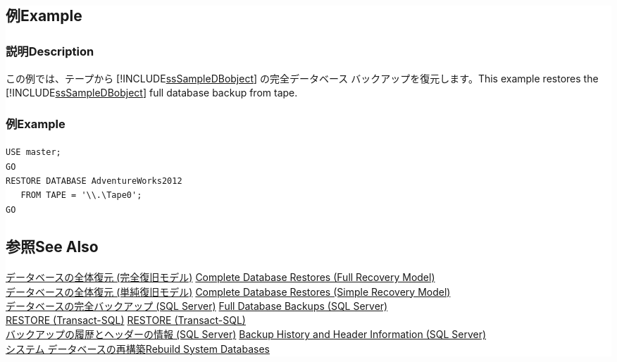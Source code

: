 ## <a name="example"></a><span data-ttu-id="80f13-139">例</span><span class="sxs-lookup"><span data-stu-id="80f13-139">Example</span></span>  
  
### <a name="description"></a><span data-ttu-id="80f13-140">説明</span><span class="sxs-lookup"><span data-stu-id="80f13-140">Description</span></span>  
 <span data-ttu-id="80f13-141">この例では、テープから [!INCLUDE[ssSampleDBobject](../../includes/sssampledbobject-md.md)] の完全データベース バックアップを復元します。</span><span class="sxs-lookup"><span data-stu-id="80f13-141">This example restores the [!INCLUDE[ssSampleDBobject](../../includes/sssampledbobject-md.md)] full database backup from tape.</span></span>  
  
### <a name="example"></a><span data-ttu-id="80f13-142">例</span><span class="sxs-lookup"><span data-stu-id="80f13-142">Example</span></span>  
  
```  
USE master;  
GO  
RESTORE DATABASE AdventureWorks2012  
   FROM TAPE = '\\.\Tape0';  
GO  
```  
  
## <a name="see-also"></a><span data-ttu-id="80f13-143">参照</span><span class="sxs-lookup"><span data-stu-id="80f13-143">See Also</span></span>  
 <span data-ttu-id="80f13-144">[データベースの全体復元 &#40;完全復旧モデル&#41;](complete-database-restores-full-recovery-model.md) </span><span class="sxs-lookup"><span data-stu-id="80f13-144">[Complete Database Restores &#40;Full Recovery Model&#41;](complete-database-restores-full-recovery-model.md) </span></span>  
 <span data-ttu-id="80f13-145">[データベースの全体復元 &#40;単純復旧モデル&#41;](complete-database-restores-simple-recovery-model.md) </span><span class="sxs-lookup"><span data-stu-id="80f13-145">[Complete Database Restores &#40;Simple Recovery Model&#41;](complete-database-restores-simple-recovery-model.md) </span></span>  
 <span data-ttu-id="80f13-146">[データベースの完全バックアップ &#40;SQL Server&#41;](full-database-backups-sql-server.md) </span><span class="sxs-lookup"><span data-stu-id="80f13-146">[Full Database Backups &#40;SQL Server&#41;](full-database-backups-sql-server.md) </span></span>  
 <span data-ttu-id="80f13-147">[RESTORE &#40;Transact-SQL&#41;](/sql/t-sql/statements/restore-statements-transact-sql) </span><span class="sxs-lookup"><span data-stu-id="80f13-147">[RESTORE &#40;Transact-SQL&#41;](/sql/t-sql/statements/restore-statements-transact-sql) </span></span>  
 <span data-ttu-id="80f13-148">[バックアップの履歴とヘッダーの情報 &#40;SQL Server&#41;](backup-history-and-header-information-sql-server.md) </span><span class="sxs-lookup"><span data-stu-id="80f13-148">[Backup History and Header Information &#40;SQL Server&#41;](backup-history-and-header-information-sql-server.md) </span></span>  
 [<span data-ttu-id="80f13-149">システム データベースの再構築</span><span class="sxs-lookup"><span data-stu-id="80f13-149">Rebuild System Databases</span></span>](../databases/system-databases.md)  
  
  
